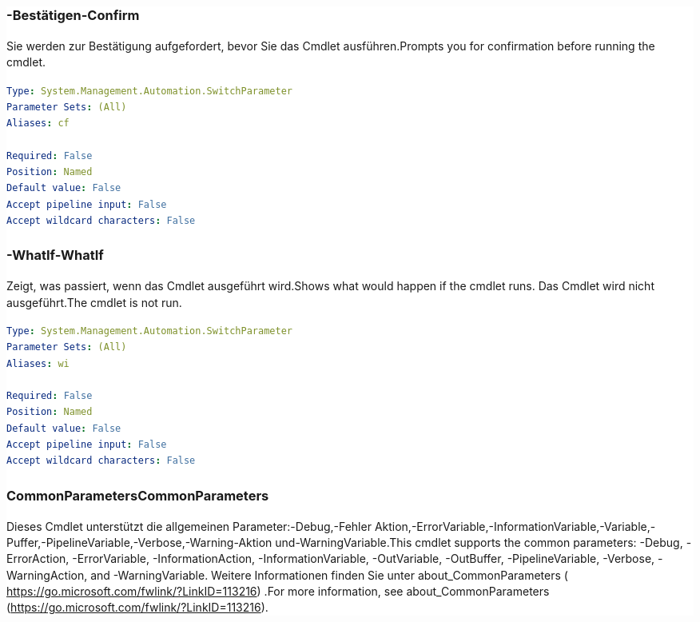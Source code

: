 ### <span data-ttu-id="d2efa-146">-Bestätigen</span><span class="sxs-lookup"><span data-stu-id="d2efa-146">-Confirm</span></span>
<span data-ttu-id="d2efa-147">Sie werden zur Bestätigung aufgefordert, bevor Sie das Cmdlet ausführen.</span><span class="sxs-lookup"><span data-stu-id="d2efa-147">Prompts you for confirmation before running the cmdlet.</span></span>

```yaml
Type: System.Management.Automation.SwitchParameter
Parameter Sets: (All)
Aliases: cf

Required: False
Position: Named
Default value: False
Accept pipeline input: False
Accept wildcard characters: False
```

### <span data-ttu-id="d2efa-148">-WhatIf</span><span class="sxs-lookup"><span data-stu-id="d2efa-148">-WhatIf</span></span>
<span data-ttu-id="d2efa-149">Zeigt, was passiert, wenn das Cmdlet ausgeführt wird.</span><span class="sxs-lookup"><span data-stu-id="d2efa-149">Shows what would happen if the cmdlet runs.</span></span>
<span data-ttu-id="d2efa-150">Das Cmdlet wird nicht ausgeführt.</span><span class="sxs-lookup"><span data-stu-id="d2efa-150">The cmdlet is not run.</span></span>

```yaml
Type: System.Management.Automation.SwitchParameter
Parameter Sets: (All)
Aliases: wi

Required: False
Position: Named
Default value: False
Accept pipeline input: False
Accept wildcard characters: False
```

### <span data-ttu-id="d2efa-151">CommonParameters</span><span class="sxs-lookup"><span data-stu-id="d2efa-151">CommonParameters</span></span>
<span data-ttu-id="d2efa-152">Dieses Cmdlet unterstützt die allgemeinen Parameter:-Debug,-Fehler Aktion,-ErrorVariable,-InformationVariable,-Variable,-Puffer,-PipelineVariable,-Verbose,-Warning-Aktion und-WarningVariable.</span><span class="sxs-lookup"><span data-stu-id="d2efa-152">This cmdlet supports the common parameters: -Debug, -ErrorAction, -ErrorVariable, -InformationAction, -InformationVariable, -OutVariable, -OutBuffer, -PipelineVariable, -Verbose, -WarningAction, and -WarningVariable.</span></span> <span data-ttu-id="d2efa-153">Weitere Informationen finden Sie unter about_CommonParameters ( https://go.microsoft.com/fwlink/?LinkID=113216) .</span><span class="sxs-lookup"><span data-stu-id="d2efa-153">For more information, see about_CommonParameters (https://go.microsoft.com/fwlink/?LinkID=113216).</span></span>
